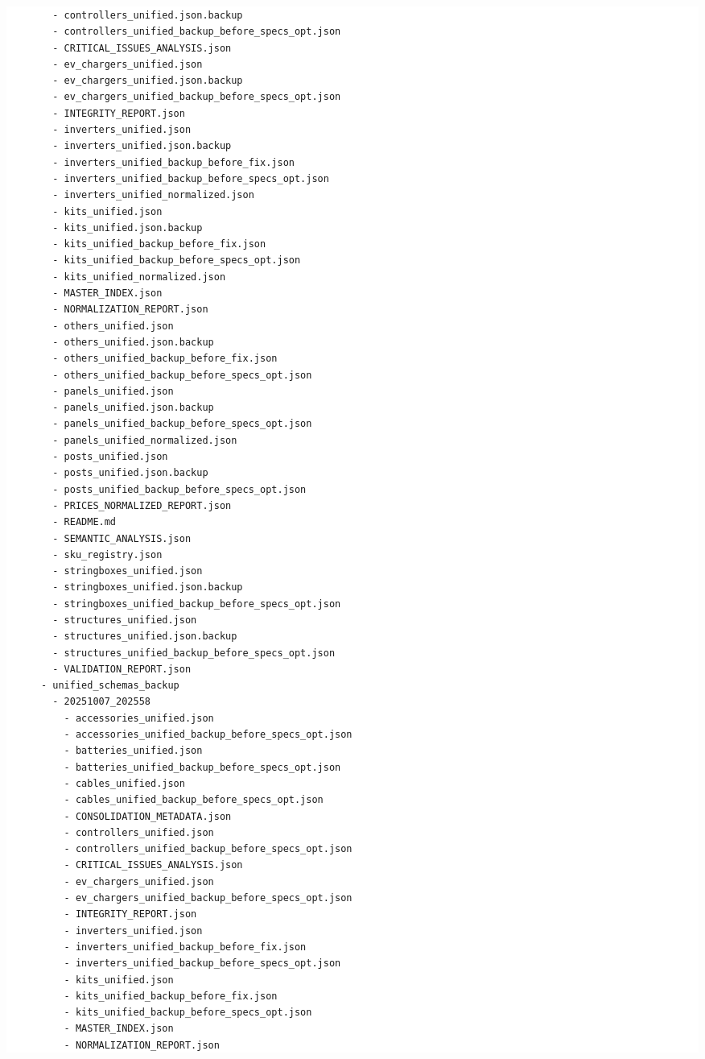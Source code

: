             - controllers_unified.json.backup
            - controllers_unified_backup_before_specs_opt.json
            - CRITICAL_ISSUES_ANALYSIS.json
            - ev_chargers_unified.json
            - ev_chargers_unified.json.backup
            - ev_chargers_unified_backup_before_specs_opt.json
            - INTEGRITY_REPORT.json
            - inverters_unified.json
            - inverters_unified.json.backup
            - inverters_unified_backup_before_fix.json
            - inverters_unified_backup_before_specs_opt.json
            - inverters_unified_normalized.json
            - kits_unified.json
            - kits_unified.json.backup
            - kits_unified_backup_before_fix.json
            - kits_unified_backup_before_specs_opt.json
            - kits_unified_normalized.json
            - MASTER_INDEX.json
            - NORMALIZATION_REPORT.json
            - others_unified.json
            - others_unified.json.backup
            - others_unified_backup_before_fix.json
            - others_unified_backup_before_specs_opt.json
            - panels_unified.json
            - panels_unified.json.backup
            - panels_unified_backup_before_specs_opt.json
            - panels_unified_normalized.json
            - posts_unified.json
            - posts_unified.json.backup
            - posts_unified_backup_before_specs_opt.json
            - PRICES_NORMALIZED_REPORT.json
            - README.md
            - SEMANTIC_ANALYSIS.json
            - sku_registry.json
            - stringboxes_unified.json
            - stringboxes_unified.json.backup
            - stringboxes_unified_backup_before_specs_opt.json
            - structures_unified.json
            - structures_unified.json.backup
            - structures_unified_backup_before_specs_opt.json
            - VALIDATION_REPORT.json
          - unified_schemas_backup
            - 20251007_202558
              - accessories_unified.json
              - accessories_unified_backup_before_specs_opt.json
              - batteries_unified.json
              - batteries_unified_backup_before_specs_opt.json
              - cables_unified.json
              - cables_unified_backup_before_specs_opt.json
              - CONSOLIDATION_METADATA.json
              - controllers_unified.json
              - controllers_unified_backup_before_specs_opt.json
              - CRITICAL_ISSUES_ANALYSIS.json
              - ev_chargers_unified.json
              - ev_chargers_unified_backup_before_specs_opt.json
              - INTEGRITY_REPORT.json
              - inverters_unified.json
              - inverters_unified_backup_before_fix.json
              - inverters_unified_backup_before_specs_opt.json
              - kits_unified.json
              - kits_unified_backup_before_fix.json
              - kits_unified_backup_before_specs_opt.json
              - MASTER_INDEX.json
              - NORMALIZATION_REPORT.json